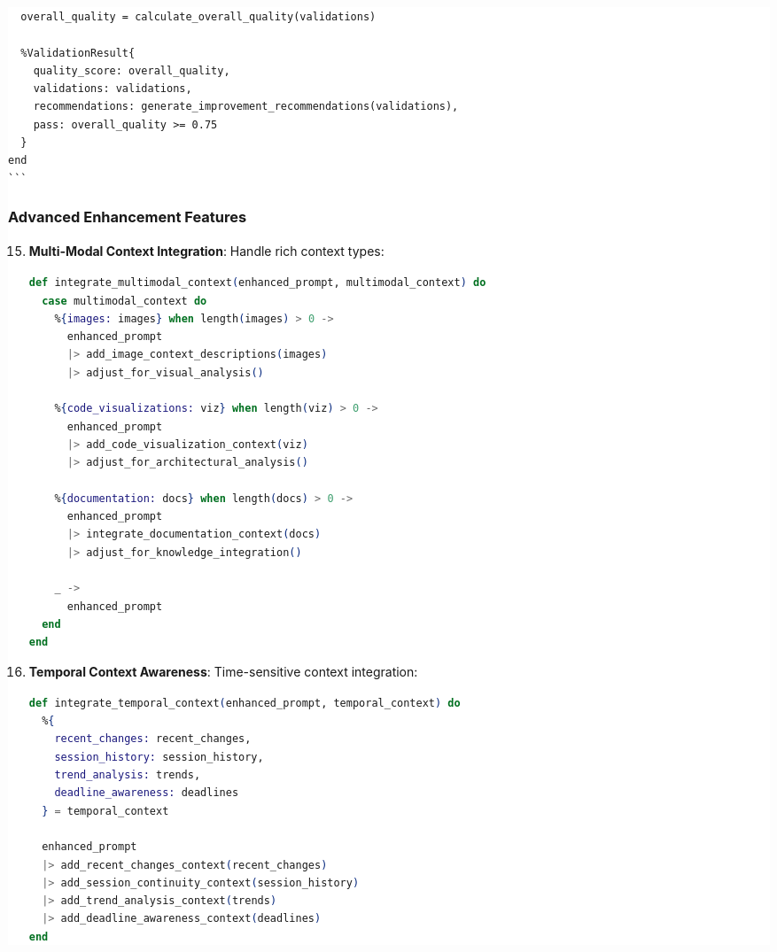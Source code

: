       overall_quality = calculate_overall_quality(validations)
      
      %ValidationResult{
        quality_score: overall_quality,
        validations: validations,
        recommendations: generate_improvement_recommendations(validations),
        pass: overall_quality >= 0.75
      }
    end
    ```

### Advanced Enhancement Features
15. **Multi-Modal Context Integration**: Handle rich context types:
    ```elixir
    def integrate_multimodal_context(enhanced_prompt, multimodal_context) do
      case multimodal_context do
        %{images: images} when length(images) > 0 ->
          enhanced_prompt
          |> add_image_context_descriptions(images)
          |> adjust_for_visual_analysis()
          
        %{code_visualizations: viz} when length(viz) > 0 ->
          enhanced_prompt
          |> add_code_visualization_context(viz)
          |> adjust_for_architectural_analysis()
          
        %{documentation: docs} when length(docs) > 0 ->
          enhanced_prompt
          |> integrate_documentation_context(docs)
          |> adjust_for_knowledge_integration()
          
        _ ->
          enhanced_prompt
      end
    end
    ```

16. **Temporal Context Awareness**: Time-sensitive context integration:
    ```elixir
    def integrate_temporal_context(enhanced_prompt, temporal_context) do
      %{
        recent_changes: recent_changes,
        session_history: session_history,
        trend_analysis: trends,
        deadline_awareness: deadlines
      } = temporal_context
      
      enhanced_prompt
      |> add_recent_changes_context(recent_changes)
      |> add_session_continuity_context(session_history)
      |> add_trend_analysis_context(trends)
      |> add_deadline_awareness_context(deadlines)
    end
    ```
